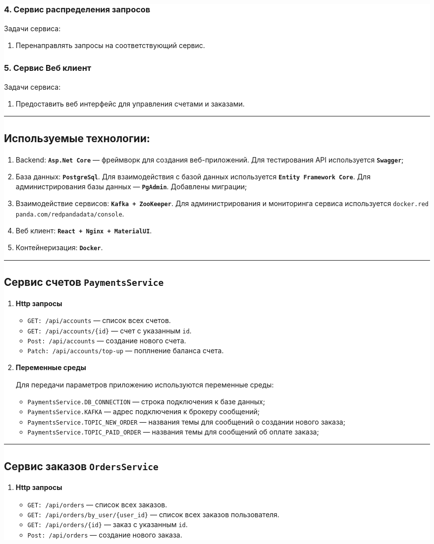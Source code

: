 ### 4. Сервис распределения запросов

Задачи сервиса:

1. Перенаправлять запросы на соответствующий сервис.

### 5. Сервис Веб клиент

Задачи сервиса:

1. Предоставить веб интерфейс для управления счетами и заказами.

---

## Используемые технологии:
1. Backend: **`Asp.Net Core`** — фреймворк для создания веб-приложений. Для тестирования API используется **`Swagger`**;

2. База данных: **`PostgreSql`**. Для взаимодействия с базой данных используется **`Entity Framework Core`**. Для администрирования базы данных — **`PgAdmin`**. Добавлены миграции;

3. Взаимодействие сервисов: **`Kafka + ZooKeeper`**. Для администрирования и мониторинга сервиса используется `docker.redpanda.com/redpandadata/console`.

4. Веб клиент: **`React + Nginx + MaterialUI`**.

5. Контейнеризация: **`Docker`**.

---

## Сервис счетов `PaymentsService`

1. **Http запросы**
   - `GET: /api/accounts` — список всех счетов.
   - `GET: /api/accounts/{id}` — счет с указанным `id`.
   - `Post: /api/accounts` — создание нового счета.
   - `Patch: /api/accounts/top-up` — поплнение баланса счета.

2. **Переменные среды**

   Для передачи параметров приложению используются переменные среды:
   - `PaymentsService.DB_CONNECTION` — строка подключения к базе данных;
   - `PaymentsService.KAFKA` — адрес подключения к брокеру сообщений;
   - `PaymentsService.TOPIC_NEW_ORDER` — названия темы для сообщений о создании нового заказа;
   - `PaymentsService.TOPIC_PAID_ORDER` — названия темы для сообщений об оплате заказа;

---

## Сервис заказов `OrdersService`

1. **Http запросы**

   - `GET: /api/orders` — список всех заказов.
   - `GET: /api/orders/by_user/{user_id}` — список всех заказов пользователя.
   - `GET: /api/orders/{id}` — заказ с указанным `id`.
   - `Post: /api/orders` — создание нового заказа.

